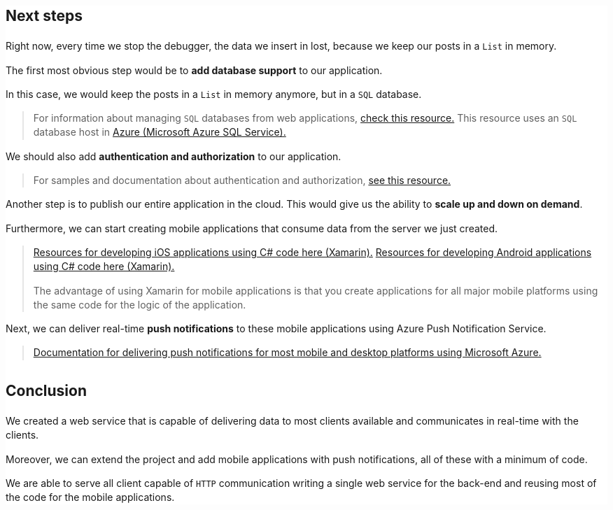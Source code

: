 Next steps
-------------

Right now, every time we stop the debugger, the data we insert in lost, because we keep our posts in a `List` in memory.

The first most obvious step would be to **add database support** to our application.

In this case, we would keep the posts in a `List` in memory anymore, but in a `SQL` database.

> For information about managing `SQL` databases from web applications, [check this resource.](https://azure.microsoft.com/en-us/documentation/articles/web-sites-dotnet-rest-service-aspnet-api-sql-database/)
> This resource uses an `SQL` database host in [Azure (Microsoft Azure SQL Service).](https://azure.microsoft.com/en-us/documentation/services/sql-database/)

We should also add **authentication and authorization** to our application.

> For samples and documentation about authentication and authorization, [see this resource.](http://www.asp.net/web-api/overview/security)

Another step is to publish our entire application in the cloud. This would give us the ability to **scale up and down on demand**.


Furthermore, we can start creating mobile applications that consume data from the server we just created.


> [Resources for developing iOS applications using C# code here (Xamarin).](https://developer.xamarin.com/guides/ios/getting_started/)
>[ Resources for developing Android applications using C# code here (Xamarin).](https://developer.xamarin.com/guides/android/getting_started/)
> 
> The advantage of using Xamarin for mobile applications is that you create applications for all major mobile platforms using the same code for the logic of the application.

Next, we can deliver real-time **push notifications** to these mobile applications using Azure Push Notification Service.

> [Documentation for delivering push notifications for most mobile and desktop platforms using Microsoft Azure.](https://azure.microsoft.com/en-us/documentation/services/notification-hubs/)

Conclusion
-------------

We created a web service that is capable of delivering data to most clients available and communicates in real-time with the clients.

Moreover, we can extend the project and add mobile applications with push notifications, all of these with a minimum of code.

We are able to serve all client capable of `HTTP` communication writing a single web service for the back-end and reusing most of the code for the mobile applications.
